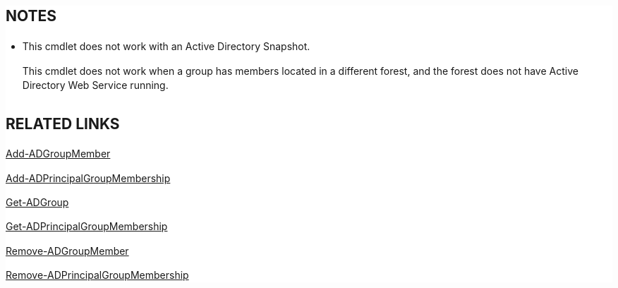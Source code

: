 ## NOTES
* This cmdlet does not work with an Active Directory Snapshot.

  This cmdlet does not work when a group has members located in a different forest, and the forest does not have Active Directory Web Service running.

## RELATED LINKS

[Add-ADGroupMember](./Add-ADGroupMember.md)

[Add-ADPrincipalGroupMembership](./Add-ADPrincipalGroupMembership.md)

[Get-ADGroup](./Get-ADGroup.md)

[Get-ADPrincipalGroupMembership](./Get-ADPrincipalGroupMembership.md)

[Remove-ADGroupMember](./Remove-ADGroupMember.md)

[Remove-ADPrincipalGroupMembership](./Remove-ADPrincipalGroupMembership.md)


